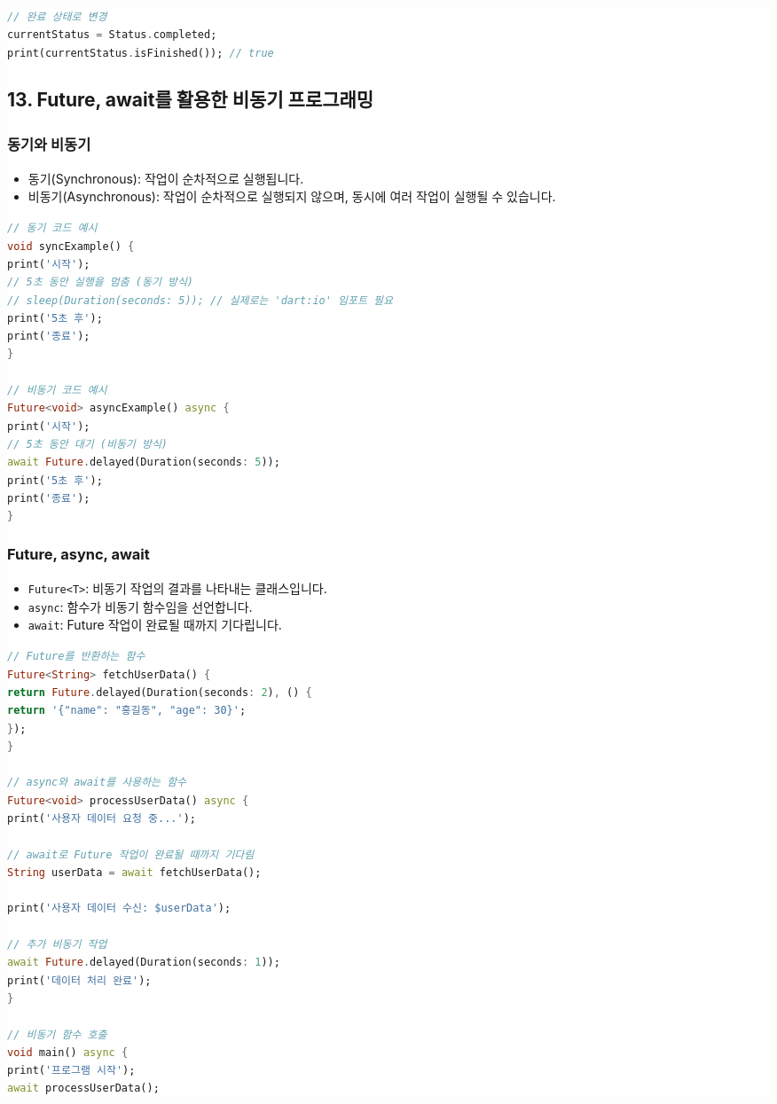 ```dart
// 완료 상태로 변경
currentStatus = Status.completed;
print(currentStatus.isFinished()); // true
```

## 13. Future, await를 활용한 비동기 프로그래밍

### 동기와 비동기

- 동기(Synchronous): 작업이 순차적으로 실행됩니다.
- 비동기(Asynchronous): 작업이 순차적으로 실행되지 않으며, 동시에 여러 작업이 실행될 수 있습니다.

```dart
// 동기 코드 예시
void syncExample() {
print('시작');
// 5초 동안 실행을 멈춤 (동기 방식)
// sleep(Duration(seconds: 5)); // 실제로는 'dart:io' 임포트 필요
print('5초 후');
print('종료');
}

// 비동기 코드 예시
Future<void> asyncExample() async {
print('시작');
// 5초 동안 대기 (비동기 방식)
await Future.delayed(Duration(seconds: 5));
print('5초 후');
print('종료');
}
```

### Future, async, await

- `Future<T>`: 비동기 작업의 결과를 나타내는 클래스입니다.
- `async`: 함수가 비동기 함수임을 선언합니다.
- `await`: Future 작업이 완료될 때까지 기다립니다.

```dart
// Future를 반환하는 함수
Future<String> fetchUserData() {
return Future.delayed(Duration(seconds: 2), () {
return '{"name": "홍길동", "age": 30}';
});
}

// async와 await를 사용하는 함수
Future<void> processUserData() async {
print('사용자 데이터 요청 중...');

// await로 Future 작업이 완료될 때까지 기다림
String userData = await fetchUserData();

print('사용자 데이터 수신: $userData');

// 추가 비동기 작업
await Future.delayed(Duration(seconds: 1));
print('데이터 처리 완료');
}

// 비동기 함수 호출
void main() async {
print('프로그램 시작');
await processUserData();
```